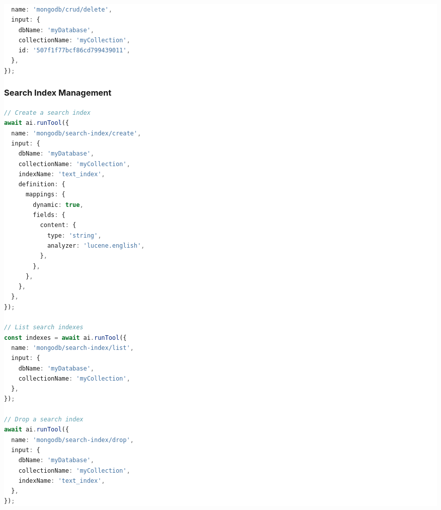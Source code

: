```ts
  name: 'mongodb/crud/delete',
  input: {
    dbName: 'myDatabase',
    collectionName: 'myCollection',
    id: '507f1f77bcf86cd799439011',
  },
});
```

### Search Index Management

```ts
// Create a search index
await ai.runTool({
  name: 'mongodb/search-index/create',
  input: {
    dbName: 'myDatabase',
    collectionName: 'myCollection',
    indexName: 'text_index',
    definition: {
      mappings: {
        dynamic: true,
        fields: {
          content: {
            type: 'string',
            analyzer: 'lucene.english',
          },
        },
      },
    },
  },
});

// List search indexes
const indexes = await ai.runTool({
  name: 'mongodb/search-index/list',
  input: {
    dbName: 'myDatabase',
    collectionName: 'myCollection',
  },
});

// Drop a search index
await ai.runTool({
  name: 'mongodb/search-index/drop',
  input: {
    dbName: 'myDatabase',
    collectionName: 'myCollection',
    indexName: 'text_index',
  },
});
```
